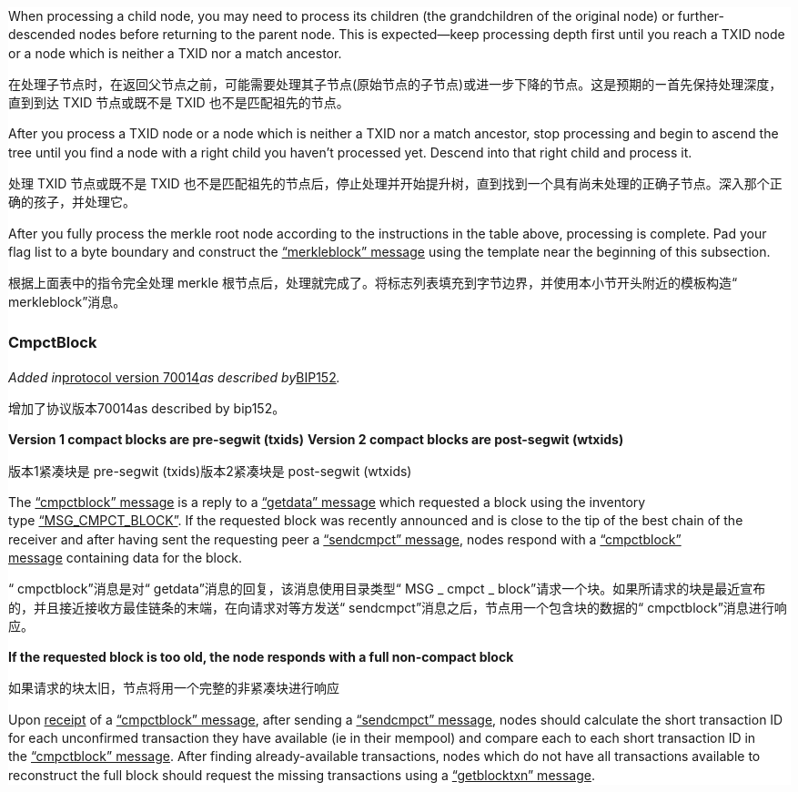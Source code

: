When processing a child node, you may need to process its children (the grandchildren of the original node) or further-descended nodes before returning to the parent node. This is expected—keep processing depth first until you reach a TXID node or a node which is neither a TXID nor a match ancestor.

在处理子节点时，在返回父节点之前，可能需要处理其子节点(原始节点的子节点)或进一步下降的节点。这是预期的ー首先保持处理深度，直到到达 TXID 节点或既不是 TXID 也不是匹配祖先的节点。

After you process a TXID node or a node which is neither a TXID nor a match ancestor, stop processing and begin to ascend the tree until you find a node with a right child you haven’t processed yet. Descend into that right child and process it.

处理 TXID 节点或既不是 TXID 也不是匹配祖先的节点后，停止处理并开始提升树，直到找到一个具有尚未处理的正确子节点。深入那个正确的孩子，并处理它。

After you fully process the merkle root node according to the instructions in the table above, processing is complete. Pad your flag list to a byte boundary and construct the [“merkleblock” message](https://developer.bitcoin.org/reference/p2p_networking.html#merkleblock) using the template near the beginning of this subsection.

根据上面表中的指令完全处理 merkle 根节点后，处理就完成了。将标志列表填充到字节边界，并使用本小节开头附近的模板构造“ merkleblock”消息。

### CmpctBlock[](https://developer.bitcoin.org/reference/p2p_networking.html#cmpctblock "Permalink to this headline")

*Added in*[protocol version 70014](https://developer.bitcoin.org/reference/p2p_networking.html#protocol-versions)*as described by*[BIP152](https://github.com/bitcoin/bips/blob/master/bip-0152.mediawiki)*.*

增加了协议版本70014as described by bip152。

**Version 1 compact blocks are pre-segwit (txids)** **Version 2 compact blocks are post-segwit (wtxids)**

版本1紧凑块是 pre-segwit (txids)版本2紧凑块是 post-segwit (wtxids)

The [“cmpctblock” message](https://developer.bitcoin.org/reference/p2p_networking.html#cmpctblock) is a reply to a [“getdata” message](https://developer.bitcoin.org/reference/p2p_networking.html#getdata) which requested a block using the inventory type [“MSG_CMPCT_BLOCK”](https://developer.bitcoin.org/terms.html#term-msg-cmpct-block). If the requested block was recently announced and is close to the tip of the best chain of the receiver and after having sent the requesting peer a [“sendcmpct” message](https://developer.bitcoin.org/reference/p2p_networking.html#sendcmpct), nodes respond with a [“cmpctblock” message](https://developer.bitcoin.org/reference/p2p_networking.html#cmpctblock) containing data for the block.

“ cmpctblock”消息是对“ getdata”消息的回复，该消息使用目录类型“ MSG _ cmpct _ block”请求一个块。如果所请求的块是最近宣布的，并且接近接收方最佳链条的末端，在向请求对等方发送“ sendcmpct”消息之后，节点用一个包含块的数据的“ cmpctblock”消息进行响应。

**If the requested block is too old, the node responds with a full non-compact block**

如果请求的块太旧，节点将用一个完整的非紧凑块进行响应

Upon [receipt](https://developer.bitcoin.org/terms.html#term-receipt) of a [“cmpctblock” message](https://developer.bitcoin.org/reference/p2p_networking.html#cmpctblock), after sending a [“sendcmpct” message](https://developer.bitcoin.org/reference/p2p_networking.html#sendcmpct), nodes should calculate the short transaction ID for each unconfirmed transaction they have available (ie in their mempool) and compare each to each short transaction ID in the [“cmpctblock” message](https://developer.bitcoin.org/reference/p2p_networking.html#cmpctblock). After finding already-available transactions, nodes which do not have all transactions available to reconstruct the full block should request the missing transactions using a [“getblocktxn” message](https://developer.bitcoin.org/reference/p2p_networking.html#getblocktxn).
